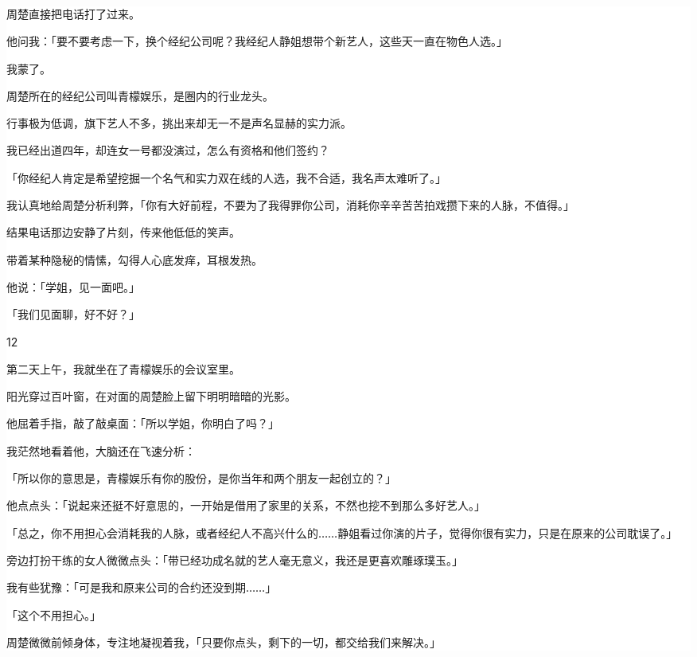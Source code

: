 
周楚直接把电话打了过来。


他问我：「要不要考虑一下，换个经纪公司呢？我经纪人静姐想带个新艺人，这些天一直在物色人选。」


我蒙了。


周楚所在的经纪公司叫青檬娱乐，是圈内的行业龙头。


行事极为低调，旗下艺人不多，挑出来却无一不是声名显赫的实力派。


我已经出道四年，却连女一号都没演过，怎么有资格和他们签约？


「你经纪人肯定是希望挖掘一个名气和实力双在线的人选，我不合适，我名声太难听了。」


我认真地给周楚分析利弊，「你有大好前程，不要为了我得罪你公司，消耗你辛辛苦苦拍戏攒下来的人脉，不值得。」


结果电话那边安静了片刻，传来他低低的笑声。


带着某种隐秘的情愫，勾得人心底发痒，耳根发热。


他说：「学姐，见一面吧。」


「我们见面聊，好不好？」


12


第二天上午，我就坐在了青檬娱乐的会议室里。


阳光穿过百叶窗，在对面的周楚脸上留下明明暗暗的光影。


他屈着手指，敲了敲桌面：「所以学姐，你明白了吗？」


我茫然地看着他，大脑还在飞速分析：


「所以你的意思是，青檬娱乐有你的股份，是你当年和两个朋友一起创立的？」


他点点头：「说起来还挺不好意思的，一开始是借用了家里的关系，不然也挖不到那么多好艺人。」


「总之，你不用担心会消耗我的人脉，或者经纪人不高兴什么的……静姐看过你演的片子，觉得你很有实力，只是在原来的公司耽误了。」


旁边打扮干练的女人微微点头：「带已经功成名就的艺人毫无意义，我还是更喜欢雕琢璞玉。」


我有些犹豫：「可是我和原来公司的合约还没到期……」


「这个不用担心。」


周楚微微前倾身体，专注地凝视着我，「只要你点头，剩下的一切，都交给我们来解决。」


